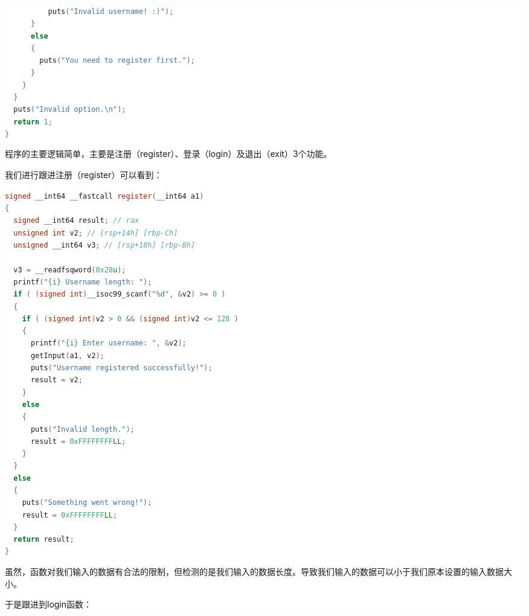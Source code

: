 ```c
          puts("Invalid username! :)");
      }
      else
      {
        puts("You need to register first.");
      }
    }
  }
  puts("Invalid option.\n");
  return 1;
}
```

程序的主要逻辑简单，主要是注册（register）、登录（login）及退出（exit）3个功能。

我们进行跟进注册（register）可以看到：

```c
signed __int64 __fastcall register(__int64 a1)
{
  signed __int64 result; // rax
  unsigned int v2; // [rsp+14h] [rbp-Ch]
  unsigned __int64 v3; // [rsp+18h] [rbp-8h]

  v3 = __readfsqword(0x28u);
  printf("{i} Username length: ");
  if ( (signed int)__isoc99_scanf("%d", &v2) >= 0 )
  {
    if ( (signed int)v2 > 0 && (signed int)v2 <= 128 )
    {
      printf("{i} Enter username: ", &v2);
      getInput(a1, v2);
      puts("Username registered successfully!");
      result = v2;
    }
    else
    {
      puts("Invalid length.");
      result = 0xFFFFFFFFLL;
    }
  }
  else
  {
    puts("Something went wrong!");
    result = 0xFFFFFFFFLL;
  }
  return result;
}
```

虽然，函数对我们输入的数据有合法的限制，但检测的是我们输入的数据长度。导致我们输入的数据可以小于我们原本设置的输入数据大小。

于是跟进到login函数：
